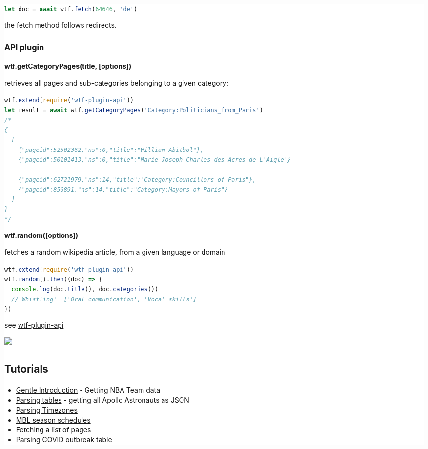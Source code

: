 ```javascript
let doc = await wtf.fetch(64646, 'de')
```

the fetch method follows redirects.

### API plugin

**wtf.getCategoryPages(title, [options])**

retrieves all pages and sub-categories belonging to a given category:

```js
wtf.extend(require('wtf-plugin-api'))
let result = await wtf.getCategoryPages('Category:Politicians_from_Paris')
/*
{
  [
    {"pageid":52502362,"ns":0,"title":"William Abitbol"},
    {"pageid":50101413,"ns":0,"title":"Marie-Joseph Charles des Acres de L'Aigle"}
    ...
    {"pageid":62721979,"ns":14,"title":"Category:Councillors of Paris"},
    {"pageid":856891,"ns":14,"title":"Category:Mayors of Paris"}
  ]
}
*/
```

**wtf.random([options])**

fetches a random wikipedia article, from a given language or domain

```js
wtf.extend(require('wtf-plugin-api'))
wtf.random().then((doc) => {
  console.log(doc.title(), doc.categories())
  //'Whistling'  ['Oral communication', 'Vocal skills']
})
```

see [wtf-plugin-api](./plugins/api)


<img height="50px" src="https://user-images.githubusercontent.com/399657/68221862-17ceb980-ffb8-11e9-87d4-7b30b6488f16.png"/>

## Tutorials

- [Gentle Introduction](https://observablehq.com/@spencermountain/wtf_wikipedia-tutorial?collection=@spencermountain/wtf_wikipedia) - Getting NBA Team data
- [Parsing tables](https://observablehq.com/@spencermountain/parsing-wikipedia-tables) - getting all Apollo Astronauts as JSON
- [Parsing Timezones](https://observablehq.com/@spencermountain/parsing-timezones-from-wikipedia)
- [MBL season schedules](https://observablehq.com/@spencermountain/wikipedia-baseball-table-parser?collection=@spencermountain/wtf_wikipedia)
- [Fetching a list of pages](https://observablehq.com/@spencermountain/parsing-a-list-of-wikipedia-articles)
- [Parsing COVID outbreak table](https://observablehq.com/@spencermountain/parsing-wikipedias-coronavirus-outbreak-data?collection=@spencermountain/wtf_wikipedia)
